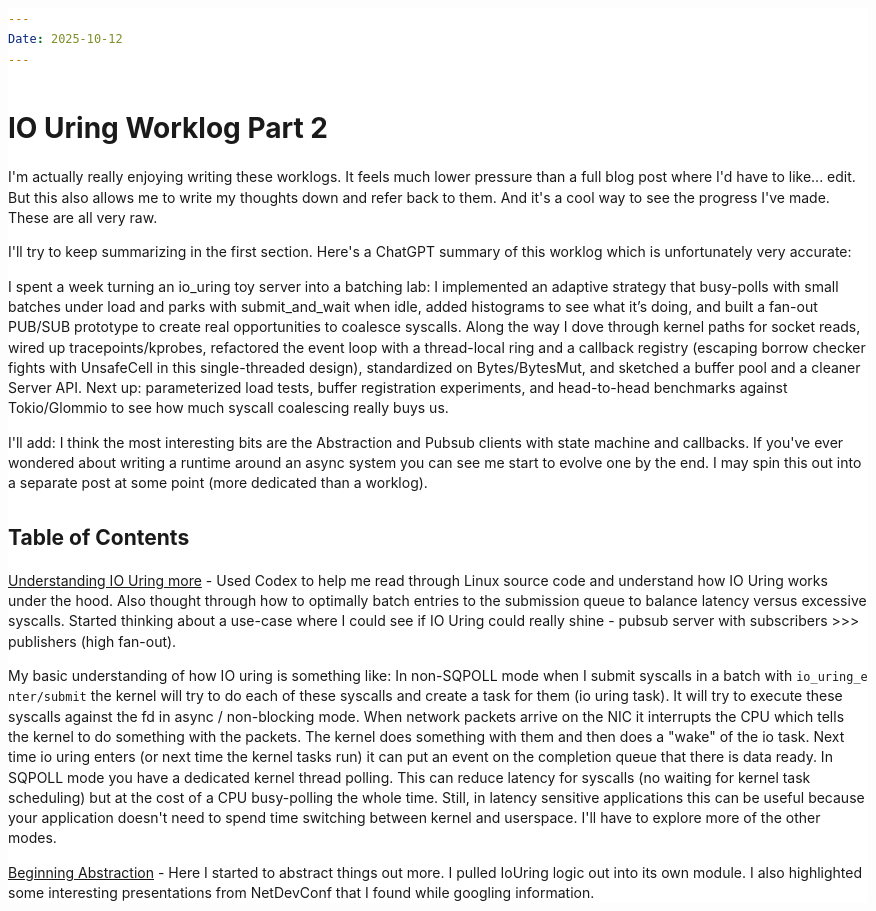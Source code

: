 ```yaml
---
Date: 2025-10-12
---
```


# IO Uring Worklog Part 2

I'm actually really enjoying writing these worklogs. It feels much lower pressure than a full blog post where I'd have to like... edit. But this also allows me to write my thoughts down and refer back to them. And it's a cool way to see the progress I've made. These are all very raw.

I'll try to keep summarizing in the first section. Here's a ChatGPT summary of this worklog which is unfortunately very accurate:

I spent a week turning an io_uring toy server into a batching lab: I implemented an adaptive strategy that busy-polls with small batches under load and parks with submit_and_wait when idle, added histograms to see what it’s doing, and built a fan-out PUB/SUB prototype to create real opportunities to coalesce syscalls. Along the way I dove through kernel paths for socket reads, wired up tracepoints/kprobes, refactored the event loop with a thread-local ring and a callback registry (escaping borrow checker fights with UnsafeCell in this single-threaded design), standardized on Bytes/BytesMut, and sketched a buffer pool and a cleaner Server API. Next up: parameterized load tests, buffer registration experiments, and head-to-head benchmarks against Tokio/Glommio to see how much syscall coalescing really buys us.

I'll add: I think the most interesting bits are the Abstraction and Pubsub clients with state machine and callbacks. If you've ever wondered about writing a runtime around an async system you can see me start to evolve one by the end. I may spin this out into a separate post at some point (more dedicated than a worklog).

## Table of Contents

[Understanding IO Uring more](#understanding) - Used Codex to help me read through Linux source code and understand how IO Uring works under the hood. Also thought through how to optimally batch entries to the submission queue to balance latency versus excessive syscalls. Started thinking about a use-case where I could see if IO Uring could really shine - pubsub server with subscribers >>> publishers (high fan-out).

My basic understanding of how IO uring is something like: In non-SQPOLL mode when I submit syscalls in a batch with `io_uring_enter/submit` the kernel will try to do each of these syscalls and create a task for them (io uring task). It will try to execute these syscalls against the fd in async / non-blocking mode. When network packets arrive on the NIC it interrupts the CPU which tells the kernel to do something with the packets. The kernel does something with them and then does a "wake" of the io task. Next time io uring enters (or next time the kernel tasks run) it can put an event on the completion queue that there is data ready. In SQPOLL mode you have a dedicated kernel thread polling. This can reduce latency for syscalls (no waiting for kernel task scheduling) but at the cost of a CPU busy-polling the whole time. Still, in latency sensitive applications this can be useful because your application doesn't need to spend time switching between kernel and userspace. I'll have to explore more of the other modes.

[Beginning Abstraction](#abstraction) - Here I started to abstract things out more. I pulled IoUring logic out into its own module. I also highlighted some interesting presentations from NetDevConf that I found while googling information.
